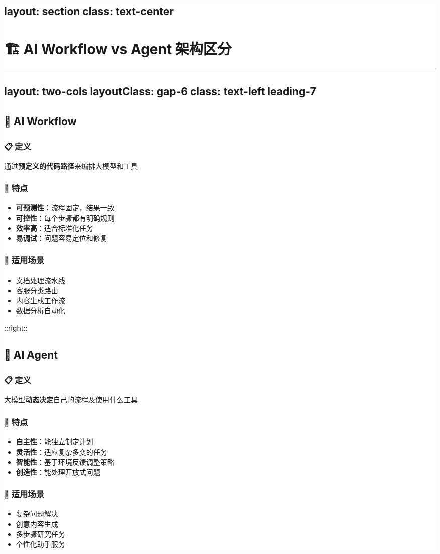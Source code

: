 layout: section
class: text-center
---
# 🏗️ AI Workflow vs Agent 架构区分

---
layout: two-cols
layoutClass: gap-6
class: text-left leading-7
---
## 🔄 AI Workflow

<v-clicks>

### 📋 **定义**
通过**预定义的代码路径**来编排大模型和工具

### 🎯 **特点**
- **可预测性**：流程固定，结果一致
- **可控性**：每个步骤都有明确规则
- **效率高**：适合标准化任务
- **易调试**：问题容易定位和修复

### 📝 **适用场景**
- 文档处理流水线
- 客服分类路由
- 内容生成工作流
- 数据分析自动化

</v-clicks>

::right::

## 🤖 AI Agent

<v-clicks>

### 📋 **定义**
大模型**动态决定**自己的流程及使用什么工具

### 🎯 **特点**
- **自主性**：能独立制定计划
- **灵活性**：适应复杂多变的任务
- **智能性**：基于环境反馈调整策略
- **创造性**：能处理开放式问题

### 📝 **适用场景**
- 复杂问题解决
- 创意内容生成
- 多步骤研究任务
- 个性化助手服务
